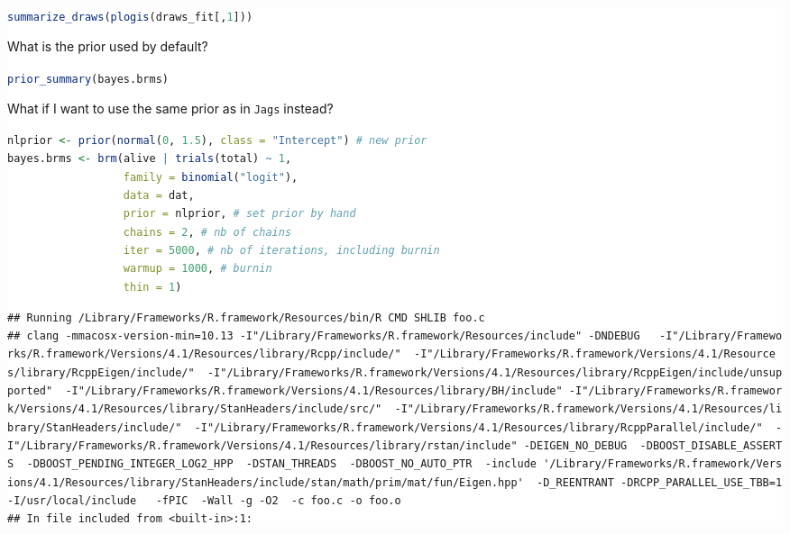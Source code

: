 ```r
summarize_draws(plogis(draws_fit[,1]))
```

<div data-pagedtable="false">
  <script data-pagedtable-source type="application/json">
{"columns":[{"label":["variable"],"name":[1],"type":["chr"],"align":["left"]},{"label":["mean"],"name":[2],"type":["dbl"],"align":["right"]},{"label":["median"],"name":[3],"type":["dbl"],"align":["right"]},{"label":["sd"],"name":[4],"type":["dbl"],"align":["right"]},{"label":["mad"],"name":[5],"type":["dbl"],"align":["right"]},{"label":["q5"],"name":[6],"type":["dbl"],"align":["right"]},{"label":["q95"],"name":[7],"type":["dbl"],"align":["right"]},{"label":["rhat"],"name":[8],"type":["dbl"],"align":["right"]},{"label":["ess_bulk"],"name":[9],"type":["dbl"],"align":["right"]},{"label":["ess_tail"],"name":[10],"type":["dbl"],"align":["right"]}],"data":[{"1":"b_Intercept","2":"0.3372479","3":"0.3346894","4":"0.06186131","5":"0.06164302","6":"0.2388592","7":"0.4422435","8":"1.001294","9":"3212.932","10":"3571.757"}],"options":{"columns":{"min":{},"max":[10]},"rows":{"min":[10],"max":[10]},"pages":{}}}
  </script>
</div>

What is the prior used by default? 

```r
prior_summary(bayes.brms)
```

<div data-pagedtable="false">
  <script data-pagedtable-source type="application/json">
{"columns":[{"label":["prior"],"name":[1],"type":["chr"],"align":["left"]},{"label":["class"],"name":[2],"type":["chr"],"align":["left"]},{"label":["coef"],"name":[3],"type":["chr"],"align":["left"]},{"label":["group"],"name":[4],"type":["chr"],"align":["left"]},{"label":["resp"],"name":[5],"type":["chr"],"align":["left"]},{"label":["dpar"],"name":[6],"type":["chr"],"align":["left"]},{"label":["nlpar"],"name":[7],"type":["chr"],"align":["left"]},{"label":["bound"],"name":[8],"type":["chr"],"align":["left"]},{"label":["source"],"name":[9],"type":["chr"],"align":["left"]}],"data":[{"1":"student_t(3, 0, 2.5)","2":"Intercept","3":"","4":"","5":"","6":"","7":"","8":"","9":"default"}],"options":{"columns":{"min":{},"max":[10]},"rows":{"min":[10],"max":[10]},"pages":{}}}
  </script>
</div>

What if I want to use the same prior as in `Jags` instead? 

```r
nlprior <- prior(normal(0, 1.5), class = "Intercept") # new prior
bayes.brms <- brm(alive | trials(total) ~ 1, 
                  family = binomial("logit"), 
                  data = dat, 
                  prior = nlprior, # set prior by hand
                  chains = 2, # nb of chains
                  iter = 5000, # nb of iterations, including burnin
                  warmup = 1000, # burnin
                  thin = 1)
```

```
## Running /Library/Frameworks/R.framework/Resources/bin/R CMD SHLIB foo.c
## clang -mmacosx-version-min=10.13 -I"/Library/Frameworks/R.framework/Resources/include" -DNDEBUG   -I"/Library/Frameworks/R.framework/Versions/4.1/Resources/library/Rcpp/include/"  -I"/Library/Frameworks/R.framework/Versions/4.1/Resources/library/RcppEigen/include/"  -I"/Library/Frameworks/R.framework/Versions/4.1/Resources/library/RcppEigen/include/unsupported"  -I"/Library/Frameworks/R.framework/Versions/4.1/Resources/library/BH/include" -I"/Library/Frameworks/R.framework/Versions/4.1/Resources/library/StanHeaders/include/src/"  -I"/Library/Frameworks/R.framework/Versions/4.1/Resources/library/StanHeaders/include/"  -I"/Library/Frameworks/R.framework/Versions/4.1/Resources/library/RcppParallel/include/"  -I"/Library/Frameworks/R.framework/Versions/4.1/Resources/library/rstan/include" -DEIGEN_NO_DEBUG  -DBOOST_DISABLE_ASSERTS  -DBOOST_PENDING_INTEGER_LOG2_HPP  -DSTAN_THREADS  -DBOOST_NO_AUTO_PTR  -include '/Library/Frameworks/R.framework/Versions/4.1/Resources/library/StanHeaders/include/stan/math/prim/mat/fun/Eigen.hpp'  -D_REENTRANT -DRCPP_PARALLEL_USE_TBB=1   -I/usr/local/include   -fPIC  -Wall -g -O2  -c foo.c -o foo.o
## In file included from <built-in>:1:
```